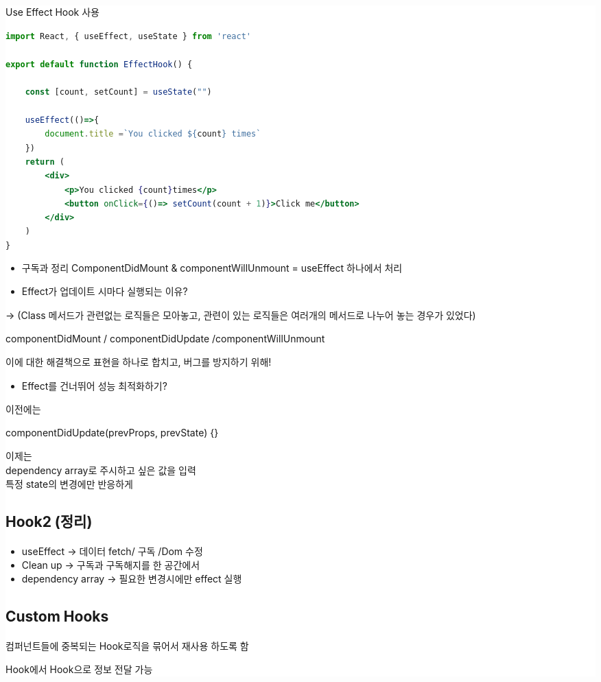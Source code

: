 Use Effect Hook 사용 
```jsx
import React, { useEffect, useState } from 'react'

export default function EffectHook() {

    const [count, setCount] = useState("")

    useEffect(()=>{
        document.title =`You clicked ${count} times`
    }) 
    return (
        <div>
            <p>You clicked {count}times</p>
            <button onClick={()=> setCount(count + 1)}>Click me</button>
        </div>
    )
}
```



- 구독과 정리 
ComponentDidMount & componentWillUnmount
= useEffect 하나에서 처리

- Effect가 업데이트 시마다 실행되는 이유? 

-> (Class 메서드가 관련없는 로직들은 모아놓고, 관련이 있는 로직들은 여러개의 메서드로 나누어 놓는 경우가 있었다)

componentDidMount / componentDidUpdate /componentWillUnmount 

이에 대한 해결책으로 표현을 하나로 합치고, 버그를 방지하기 위해!

- Effect를 건너뛰어 성능 최적화하기? 


이전에는 

componentDidUpdate(prevProps, prevState) {}

이제는<br/> 
dependency array로 주시하고 싶은 값을 입력 <br/>
특정 state의 변경에만 반응하게
<br>

Hook2 (정리)
----
- useEffect -> 데이터 fetch/ 구독 /Dom 수정 
- Clean up -> 구독과 구독해지를 한 공간에서 
- dependency array -> 필요한 변경시에만 effect 실행


Custom Hooks
----
컴퍼넌트들에 중복되는 Hook로직을 묶어서 재사용 하도록 함 

Hook에서 Hook으로 정보 전달 가능 
